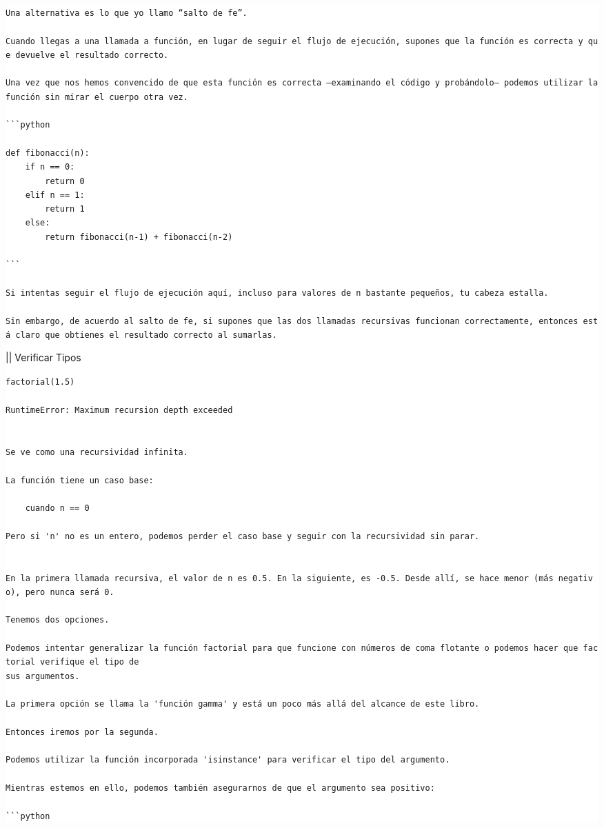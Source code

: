 	Una alternativa es lo que yo llamo “salto de fe”. 

	Cuando llegas a una llamada a función, en lugar de seguir el flujo de ejecución, supones que la función es correcta y que devuelve el resultado correcto.

	Una vez que nos hemos convencido de que esta función es correcta —examinando el código y probándolo— podemos utilizar la función sin mirar el cuerpo otra vez.

	```python

	def fibonacci(n):
		if n == 0:
			return 0
		elif n == 1:
			return 1
		else:
			return fibonacci(n-1) + fibonacci(n-2)

	```

	Si intentas seguir el flujo de ejecución aquí, incluso para valores de n bastante pequeños, tu cabeza estalla. 

	Sin embargo, de acuerdo al salto de fe, si supones que las dos llamadas recursivas funcionan correctamente, entonces está claro que obtienes el resultado correcto al sumarlas.



|| Verificar Tipos


	factorial(1.5)
	
	RuntimeError: Maximum recursion depth exceeded


	Se ve como una recursividad infinita.

	La función tiene un caso base:
		
		cuando n == 0  

	Pero si 'n' no es un entero, podemos perder el caso base y seguir con la recursividad sin parar.


	En la primera llamada recursiva, el valor de n es 0.5. En la siguiente, es -0.5. Desde allí, se hace menor (más negativo), pero nunca será 0.

	Tenemos dos opciones. 

	Podemos intentar generalizar la función factorial para que funcione con números de coma flotante o podemos hacer que factorial verifique el tipo de
	sus argumentos. 

	La primera opción se llama la 'función gamma' y está un poco más allá del alcance de este libro. 

	Entonces iremos por la segunda.
	
	Podemos utilizar la función incorporada 'isinstance' para verificar el tipo del argumento.

	Mientras estemos en ello, podemos también asegurarnos de que el argumento sea positivo:

	```python
